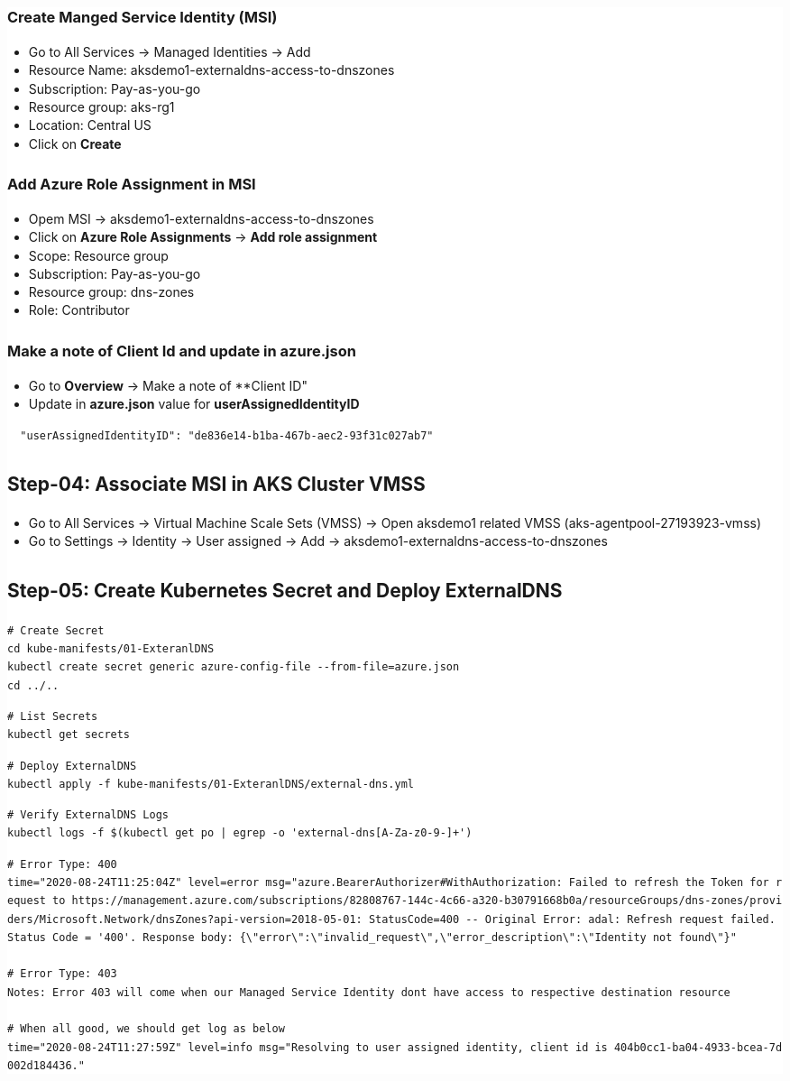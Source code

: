 ### Create Manged Service Identity (MSI)
- Go to All Services -> Managed Identities -> Add
- Resource Name: aksdemo1-externaldns-access-to-dnszones
- Subscription: Pay-as-you-go
- Resource group: aks-rg1
- Location: Central US
- Click on **Create**

### Add Azure Role Assignment in MSI
- Opem MSI -> aksdemo1-externaldns-access-to-dnszones
- Click on **Azure Role Assignments** -> **Add role assignment**
- Scope: Resource group
- Subscription: Pay-as-you-go
- Resource group: dns-zones
- Role: Contributor

### Make a note of Client Id and update in azure.json
- Go to **Overview** -> Make a note of **Client ID"
- Update in **azure.json** value for **userAssignedIdentityID**
```
  "userAssignedIdentityID": "de836e14-b1ba-467b-aec2-93f31c027ab7"
```

## Step-04: Associate MSI in AKS Cluster VMSS
- Go to All Services -> Virtual Machine Scale Sets (VMSS) -> Open aksdemo1 related VMSS (aks-agentpool-27193923-vmss)
- Go to Settings -> Identity -> User assigned -> Add -> aksdemo1-externaldns-access-to-dnszones



## Step-05: Create Kubernetes Secret and Deploy ExternalDNS
```
# Create Secret
cd kube-manifests/01-ExteranlDNS
kubectl create secret generic azure-config-file --from-file=azure.json
cd ../..
```
```
# List Secrets
kubectl get secrets
```
```
# Deploy ExternalDNS
kubectl apply -f kube-manifests/01-ExteranlDNS/external-dns.yml
```
```
# Verify ExternalDNS Logs
kubectl logs -f $(kubectl get po | egrep -o 'external-dns[A-Za-z0-9-]+')
```

```log
# Error Type: 400
time="2020-08-24T11:25:04Z" level=error msg="azure.BearerAuthorizer#WithAuthorization: Failed to refresh the Token for request to https://management.azure.com/subscriptions/82808767-144c-4c66-a320-b30791668b0a/resourceGroups/dns-zones/providers/Microsoft.Network/dnsZones?api-version=2018-05-01: StatusCode=400 -- Original Error: adal: Refresh request failed. Status Code = '400'. Response body: {\"error\":\"invalid_request\",\"error_description\":\"Identity not found\"}"

# Error Type: 403
Notes: Error 403 will come when our Managed Service Identity dont have access to respective destination resource

# When all good, we should get log as below
time="2020-08-24T11:27:59Z" level=info msg="Resolving to user assigned identity, client id is 404b0cc1-ba04-4933-bcea-7d002d184436."
```